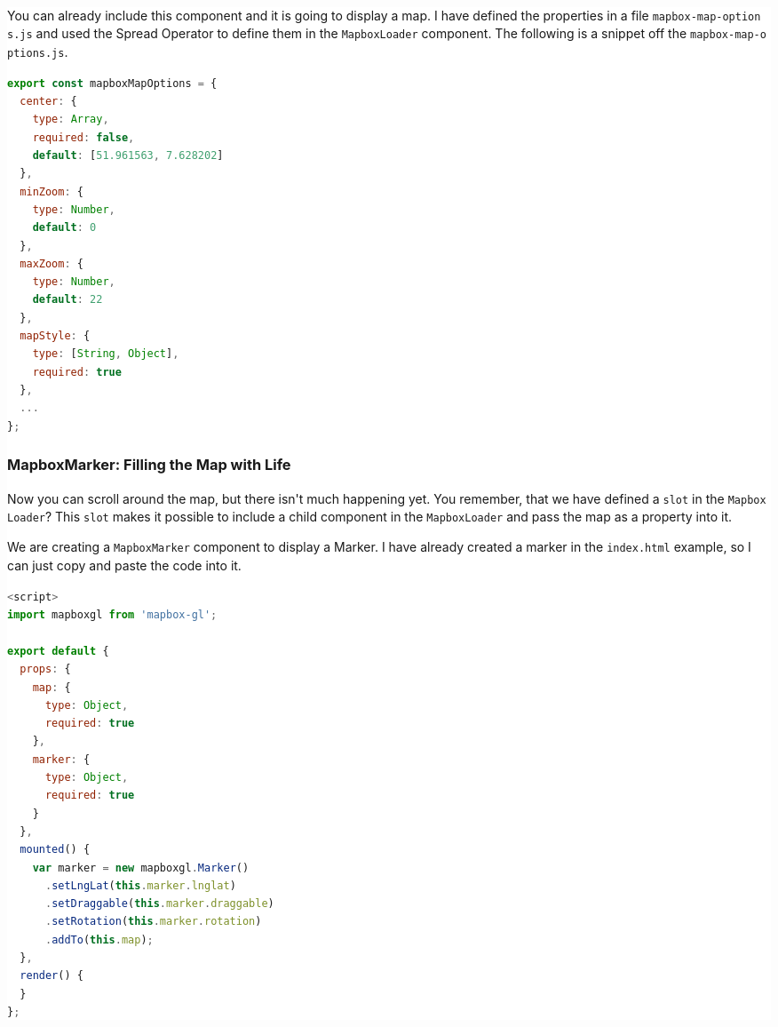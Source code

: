You can already include this component and it is going to display a map. I have defined the properties in a file 
``mapbox-map-options.js`` and used the Spread Operator to define them in the ``MapboxLoader`` component. The following 
is a snippet off the ``mapbox-map-options.js``.

```javascript
export const mapboxMapOptions = {
  center: {
    type: Array,
    required: false,
    default: [51.961563, 7.628202]
  },
  minZoom: {
    type: Number,
    default: 0
  },
  maxZoom: {
    type: Number,
    default: 22
  },
  mapStyle: {
    type: [String, Object],
    required: true
  },
  ...
};
```

### MapboxMarker: Filling the Map with Life ###

Now you can scroll around the map, but there isn't much happening yet. You remember, that we have defined a ``slot`` in the 
``MapboxLoader``? This ``slot`` makes it possible to include a child component in the ``MapboxLoader`` and pass the map 
as a property into it.

We are creating a ``MapboxMarker`` component to display a Marker. I have already created a marker in the ``index.html`` example, 
so I can just copy and paste the code into it.

```javascript
<script>
import mapboxgl from 'mapbox-gl';

export default {
  props: {
    map: {
      type: Object,
      required: true
    },
    marker: {
      type: Object,
      required: true
    }
  },
  mounted() {
    var marker = new mapboxgl.Marker()
      .setLngLat(this.marker.lnglat)
      .setDraggable(this.marker.draggable)
      .setRotation(this.marker.rotation)
      .addTo(this.map);
  },
  render() {
  }
};
```

[Docker folder]: https://github.com/bytefish/MapboxTileServer/tree/master/Docker
[vuex]: https://vuex.vuejs.org/
[Vetur]: https://github.com/vuejs/vetur
[MapboxTileServer]: https://github.com/bytefish/MapboxTileServer/
